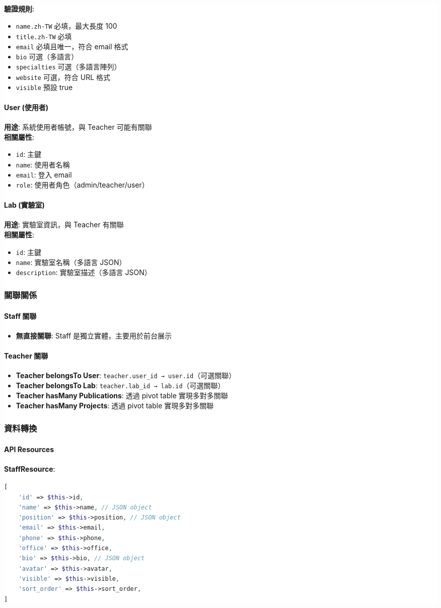 **驗證規則**:
- `name.zh-TW` 必填，最大長度 100
- `title.zh-TW` 必填
- `email` 必填且唯一，符合 email 格式
- `bio` 可選（多語言）
- `specialties` 可選（多語言陣列）
- `website` 可選，符合 URL 格式
- `visible` 預設 true

#### User (使用者)
**用途**: 系統使用者帳號，與 Teacher 可能有關聯  
**相關屬性**:
- `id`: 主鍵
- `name`: 使用者名稱
- `email`: 登入 email
- `role`: 使用者角色（admin/teacher/user）

#### Lab (實驗室)  
**用途**: 實驗室資訊，與 Teacher 有關聯  
**相關屬性**:
- `id`: 主鍵
- `name`: 實驗室名稱（多語言 JSON）
- `description`: 實驗室描述（多語言 JSON）

### 關聯關係

#### Staff 關聯
- **無直接關聯**: Staff 是獨立實體，主要用於前台展示

#### Teacher 關聯  
- **Teacher belongsTo User**: `teacher.user_id → user.id`（可選關聯）
- **Teacher belongsTo Lab**: `teacher.lab_id → lab.id`（可選關聯）
- **Teacher hasMany Publications**: 透過 pivot table 實現多對多關聯
- **Teacher hasMany Projects**: 透過 pivot table 實現多對多關聯

### 資料轉換

#### API Resources

**StaffResource**:
```php
[
    'id' => $this->id,
    'name' => $this->name, // JSON object
    'position' => $this->position, // JSON object  
    'email' => $this->email,
    'phone' => $this->phone,
    'office' => $this->office,
    'bio' => $this->bio, // JSON object
    'avatar' => $this->avatar,
    'visible' => $this->visible,
    'sort_order' => $this->sort_order,
]
```
